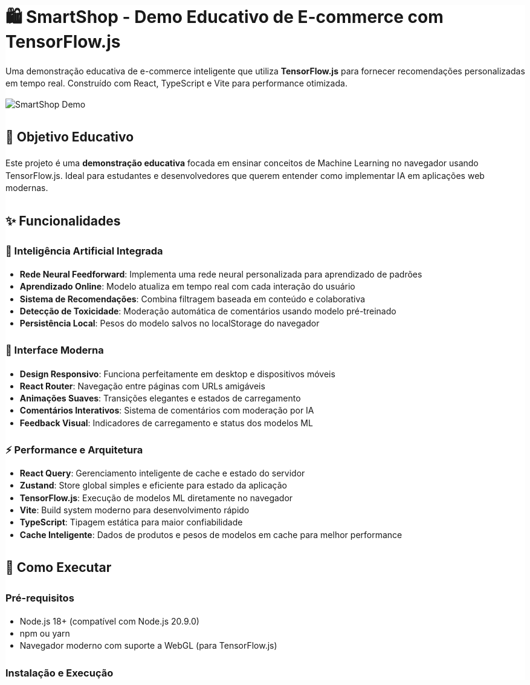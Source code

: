 # 🛍️ SmartShop - Demo Educativo de E-commerce com TensorFlow.js

Uma demonstração educativa de e-commerce inteligente que utiliza **TensorFlow.js** para fornecer recomendações personalizadas em tempo real. Construído com React, TypeScript e Vite para performance otimizada.

![SmartShop Demo](https://via.placeholder.com/800x400/667eea/FFFFFF?text=SmartShop+Demo)

## 🎯 Objetivo Educativo

Este projeto é uma **demonstração educativa** focada em ensinar conceitos de Machine Learning no navegador usando TensorFlow.js. Ideal para estudantes e desenvolvedores que querem entender como implementar IA em aplicações web modernas.

## ✨ Funcionalidades

### 🧠 Inteligência Artificial Integrada
- **Rede Neural Feedforward**: Implementa uma rede neural personalizada para aprendizado de padrões
- **Aprendizado Online**: Modelo atualiza em tempo real com cada interação do usuário
- **Sistema de Recomendações**: Combina filtragem baseada em conteúdo e colaborativa
- **Detecção de Toxicidade**: Moderação automática de comentários usando modelo pré-treinado
- **Persistência Local**: Pesos do modelo salvos no localStorage do navegador

### 🎨 Interface Moderna
- **Design Responsivo**: Funciona perfeitamente em desktop e dispositivos móveis
- **React Router**: Navegação entre páginas com URLs amigáveis
- **Animações Suaves**: Transições elegantes e estados de carregamento
- **Comentários Interativos**: Sistema de comentários com moderação por IA
- **Feedback Visual**: Indicadores de carregamento e status dos modelos ML

### ⚡ Performance e Arquitetura
- **React Query**: Gerenciamento inteligente de cache e estado do servidor
- **Zustand**: Store global simples e eficiente para estado da aplicação
- **TensorFlow.js**: Execução de modelos ML diretamente no navegador
- **Vite**: Build system moderno para desenvolvimento rápido
- **TypeScript**: Tipagem estática para maior confiabilidade
- **Cache Inteligente**: Dados de produtos e pesos de modelos em cache para melhor performance

## 🚀 Como Executar

### Pré-requisitos
- Node.js 18+ (compatível com Node.js 20.9.0)
- npm ou yarn
- Navegador moderno com suporte a WebGL (para TensorFlow.js)

### Instalação e Execução
